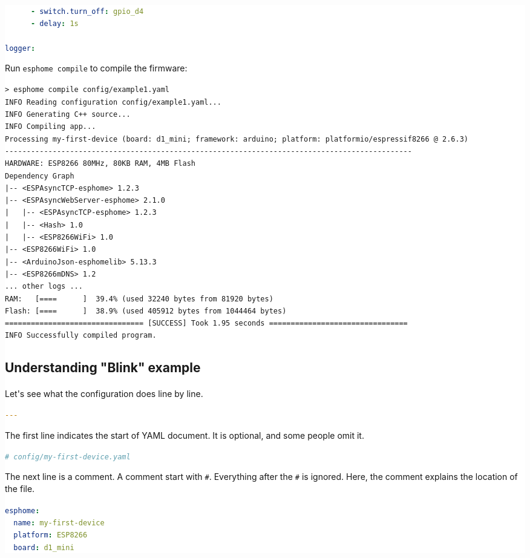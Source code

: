 ```yaml
      - switch.turn_off: gpio_d4
      - delay: 1s

logger:
```

Run `esphome compile` to compile the firmware:

```console
> esphome compile config/example1.yaml
INFO Reading configuration config/example1.yaml...
INFO Generating C++ source...
INFO Compiling app...
Processing my-first-device (board: d1_mini; framework: arduino; platform: platformio/espressif8266 @ 2.6.3)
----------------------------------------------------------------------------------------------
HARDWARE: ESP8266 80MHz, 80KB RAM, 4MB Flash
Dependency Graph
|-- <ESPAsyncTCP-esphome> 1.2.3
|-- <ESPAsyncWebServer-esphome> 2.1.0
|   |-- <ESPAsyncTCP-esphome> 1.2.3
|   |-- <Hash> 1.0
|   |-- <ESP8266WiFi> 1.0
|-- <ESP8266WiFi> 1.0
|-- <ArduinoJson-esphomelib> 5.13.3
|-- <ESP8266mDNS> 1.2
... other logs ...
RAM:   [====      ]  39.4% (used 32240 bytes from 81920 bytes)
Flash: [====      ]  38.9% (used 405912 bytes from 1044464 bytes)
================================ [SUCCESS] Took 1.95 seconds ================================
INFO Successfully compiled program.
```

## Understanding "Blink" example

Let's see what the configuration does line by line.

```yaml
---
```

The first line indicates the start of YAML document. It is optional, and some
people omit it.

```yaml
# config/my-first-device.yaml
```

The next line is a comment. A comment start with `#`. Everything after the `#`
is ignored. Here, the comment explains the location of the file.

```yaml
esphome:
  name: my-first-device
  platform: ESP8266
  board: d1_mini
```
